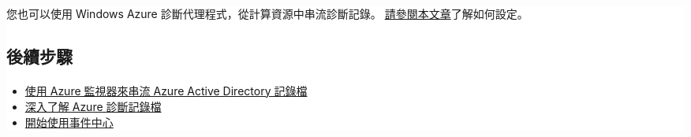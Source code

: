 您也可以使用 Windows Azure 診斷代理程式，從計算資源中串流診斷記錄。 [請參閱本文章](../event-hubs/event-hubs-streaming-azure-diags-data.md)了解如何設定。

## <a name="next-steps"></a>後續步驟

* [使用 Azure 監視器來串流 Azure Active Directory 記錄檔](../active-directory/reports-monitoring/quickstart-azure-monitor-stream-logs-to-event-hub.md)
* [深入了解 Azure 診斷記錄檔](monitoring-overview-of-diagnostic-logs.md)
* [開始使用事件中心](../event-hubs/event-hubs-csharp-ephcs-getstarted.md)
